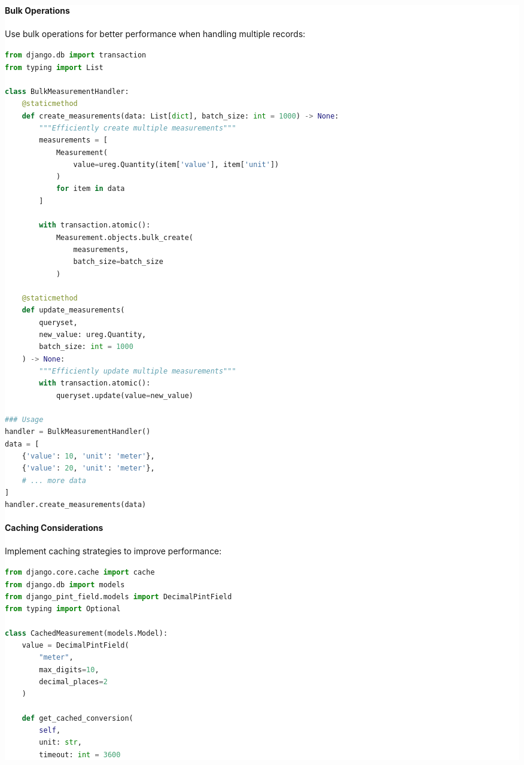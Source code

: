 #### Bulk Operations

Use bulk operations for better performance when handling multiple records:

```python
from django.db import transaction
from typing import List

class BulkMeasurementHandler:
    @staticmethod
    def create_measurements(data: List[dict], batch_size: int = 1000) -> None:
        """Efficiently create multiple measurements"""
        measurements = [
            Measurement(
                value=ureg.Quantity(item['value'], item['unit'])
            )
            for item in data
        ]

        with transaction.atomic():
            Measurement.objects.bulk_create(
                measurements,
                batch_size=batch_size
            )

    @staticmethod
    def update_measurements(
        queryset,
        new_value: ureg.Quantity,
        batch_size: int = 1000
    ) -> None:
        """Efficiently update multiple measurements"""
        with transaction.atomic():
            queryset.update(value=new_value)

### Usage
handler = BulkMeasurementHandler()
data = [
    {'value': 10, 'unit': 'meter'},
    {'value': 20, 'unit': 'meter'},
    # ... more data
]
handler.create_measurements(data)
```

#### Caching Considerations

Implement caching strategies to improve performance:

```python
from django.core.cache import cache
from django.db import models
from django_pint_field.models import DecimalPintField
from typing import Optional

class CachedMeasurement(models.Model):
    value = DecimalPintField(
        "meter",
        max_digits=10,
        decimal_places=2
    )

    def get_cached_conversion(
        self,
        unit: str,
        timeout: int = 3600
```